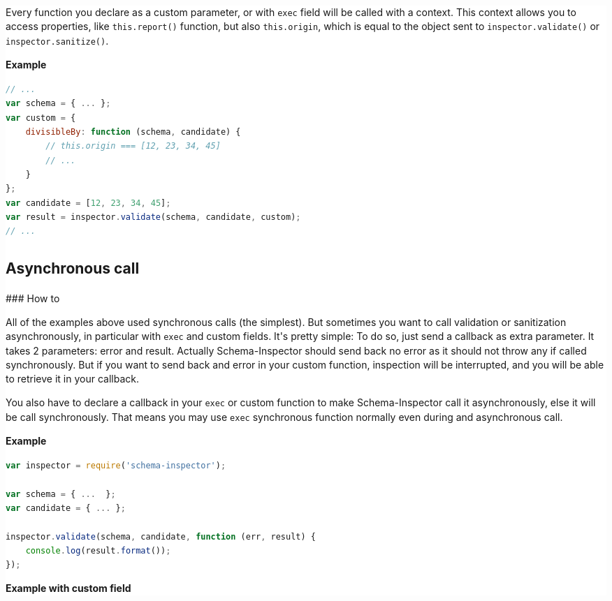 Every function you declare as a custom parameter, or with `exec` field will be
called with a context. This context allows you to access properties, like
`this.report()` function, but also `this.origin`, which is equal to the object
sent to `inspector.validate()` or `inspector.sanitize()`.

__Example__

```javascript
// ...
var schema = { ... };
var custom = {
	divisibleBy: function (schema, candidate) {
		// this.origin === [12, 23, 34, 45]
		// ...
	}
};
var candidate = [12, 23, 34, 45];
var result = inspector.validate(schema, candidate, custom);
// ...
```

## Asynchronous call

<a name="a_howTo" />
### How to

All of the examples above used synchronous calls (the simplest). But sometimes you
want to call validation or sanitization asynchronously, in particular with
`exec` and custom fields. It's pretty simple: To do so, just send a callback
as extra parameter. It takes 2 parameters: error and result. Actually
Schema-Inspector should send back no error as it should not throw any if called
synchronously. But if you want to send back and error in your custom function,
inspection will be interrupted, and you will be able to retrieve it in your
callback.

You also have to declare a callback in your `exec` or custom function to make
Schema-Inspector call it asynchronously, else it will be call synchronously.
That means you may use `exec` synchronous function normally even during
and asynchronous call.

__Example__

```javascript
var inspector = require('schema-inspector');

var schema = { ...	};
var candidate = { ... };

inspector.validate(schema, candidate, function (err, result) {
	console.log(result.format());
});
```

__Example with custom field__
